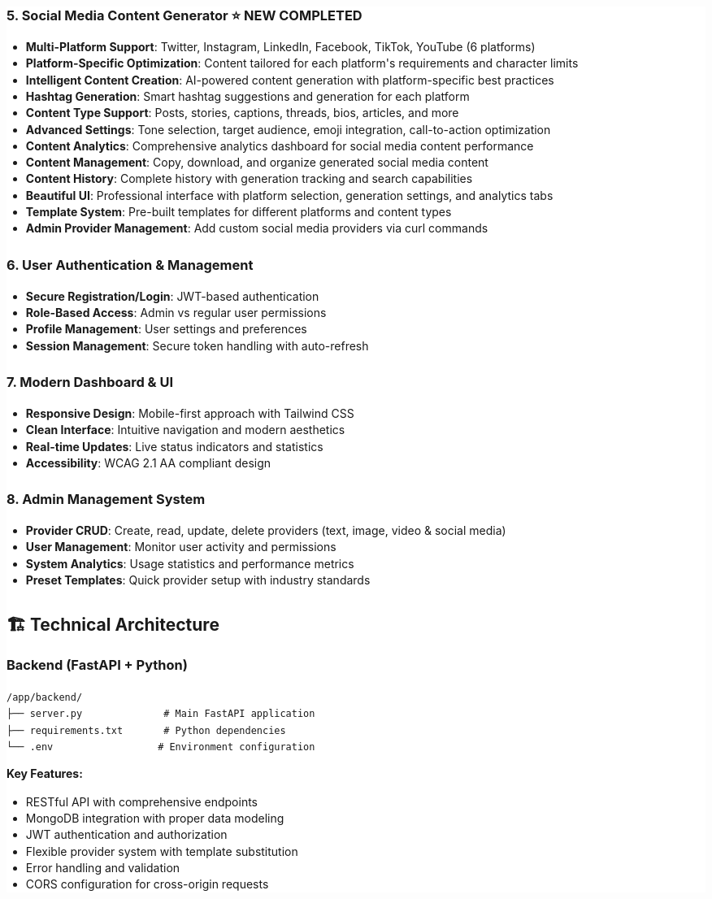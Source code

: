 ### 5. **Social Media Content Generator** ⭐ NEW COMPLETED
- **Multi-Platform Support**: Twitter, Instagram, LinkedIn, Facebook, TikTok, YouTube (6 platforms)
- **Platform-Specific Optimization**: Content tailored for each platform's requirements and character limits
- **Intelligent Content Creation**: AI-powered content generation with platform-specific best practices
- **Hashtag Generation**: Smart hashtag suggestions and generation for each platform
- **Content Type Support**: Posts, stories, captions, threads, bios, articles, and more
- **Advanced Settings**: Tone selection, target audience, emoji integration, call-to-action optimization
- **Content Analytics**: Comprehensive analytics dashboard for social media content performance
- **Content Management**: Copy, download, and organize generated social media content
- **Content History**: Complete history with generation tracking and search capabilities
- **Beautiful UI**: Professional interface with platform selection, generation settings, and analytics tabs
- **Template System**: Pre-built templates for different platforms and content types
- **Admin Provider Management**: Add custom social media providers via curl commands

### 6. **User Authentication & Management**
- **Secure Registration/Login**: JWT-based authentication
- **Role-Based Access**: Admin vs regular user permissions
- **Profile Management**: User settings and preferences
- **Session Management**: Secure token handling with auto-refresh

### 7. **Modern Dashboard & UI**
- **Responsive Design**: Mobile-first approach with Tailwind CSS
- **Clean Interface**: Intuitive navigation and modern aesthetics
- **Real-time Updates**: Live status indicators and statistics
- **Accessibility**: WCAG 2.1 AA compliant design

### 8. **Admin Management System**
- **Provider CRUD**: Create, read, update, delete providers (text, image, video & social media)
- **User Management**: Monitor user activity and permissions
- **System Analytics**: Usage statistics and performance metrics
- **Preset Templates**: Quick provider setup with industry standards

## 🏗️ Technical Architecture

### Backend (FastAPI + Python)
```
/app/backend/
├── server.py              # Main FastAPI application
├── requirements.txt       # Python dependencies
└── .env                  # Environment configuration
```

**Key Features:**
- RESTful API with comprehensive endpoints
- MongoDB integration with proper data modeling
- JWT authentication and authorization
- Flexible provider system with template substitution
- Error handling and validation
- CORS configuration for cross-origin requests
